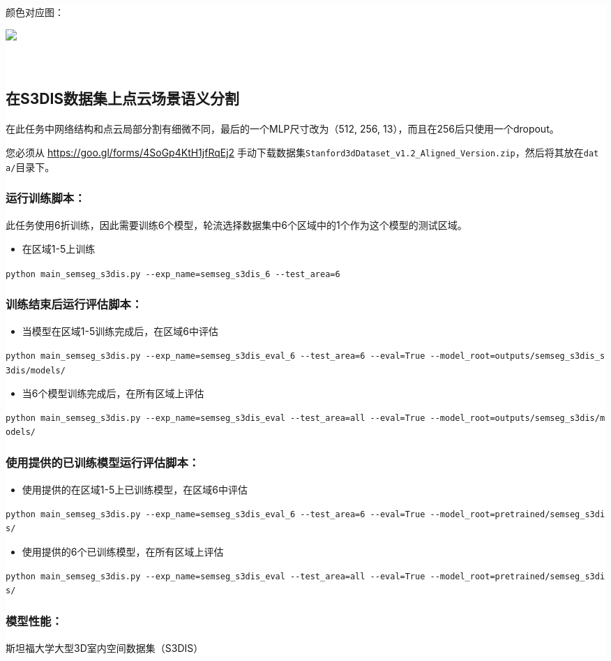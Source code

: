 颜色对应图：
<p float="left">
    <img src="image/partseg_colors.png"/>
</p>

&nbsp;
## 在S3DIS数据集上点云场景语义分割

在此任务中网络结构和点云局部分割有细微不同，最后的一个MLP尺寸改为（512, 256, 13），而且在256后只使用一个dropout。

您必须从 https://goo.gl/forms/4SoGp4KtH1jfRqEj2 手动下载数据集`Stanford3dDataset_v1.2_Aligned_Version.zip`，然后将其放在`data/`目录下。

### 运行训练脚本：

此任务使用6折训练，因此需要训练6个模型，轮流选择数据集中6个区域中的1个作为这个模型的测试区域。

- 在区域1-5上训练

``` 
python main_semseg_s3dis.py --exp_name=semseg_s3dis_6 --test_area=6 
```

### 训练结束后运行评估脚本：

- 当模型在区域1-5训练完成后，在区域6中评估

``` 
python main_semseg_s3dis.py --exp_name=semseg_s3dis_eval_6 --test_area=6 --eval=True --model_root=outputs/semseg_s3dis_s3dis/models/
```

- 当6个模型训练完成后，在所有区域上评估

``` 
python main_semseg_s3dis.py --exp_name=semseg_s3dis_eval --test_area=all --eval=True --model_root=outputs/semseg_s3dis/models/
```

### 使用提供的已训练模型运行评估脚本：

- 使用提供的在区域1-5上已训练模型，在区域6中评估

``` 
python main_semseg_s3dis.py --exp_name=semseg_s3dis_eval_6 --test_area=6 --eval=True --model_root=pretrained/semseg_s3dis/
```

- 使用提供的6个已训练模型，在所有区域上评估

``` 
python main_semseg_s3dis.py --exp_name=semseg_s3dis_eval --test_area=all --eval=True --model_root=pretrained/semseg_s3dis/
```

### 模型性能：
斯坦福大学大型3D室内空间数据集（S3DIS）
